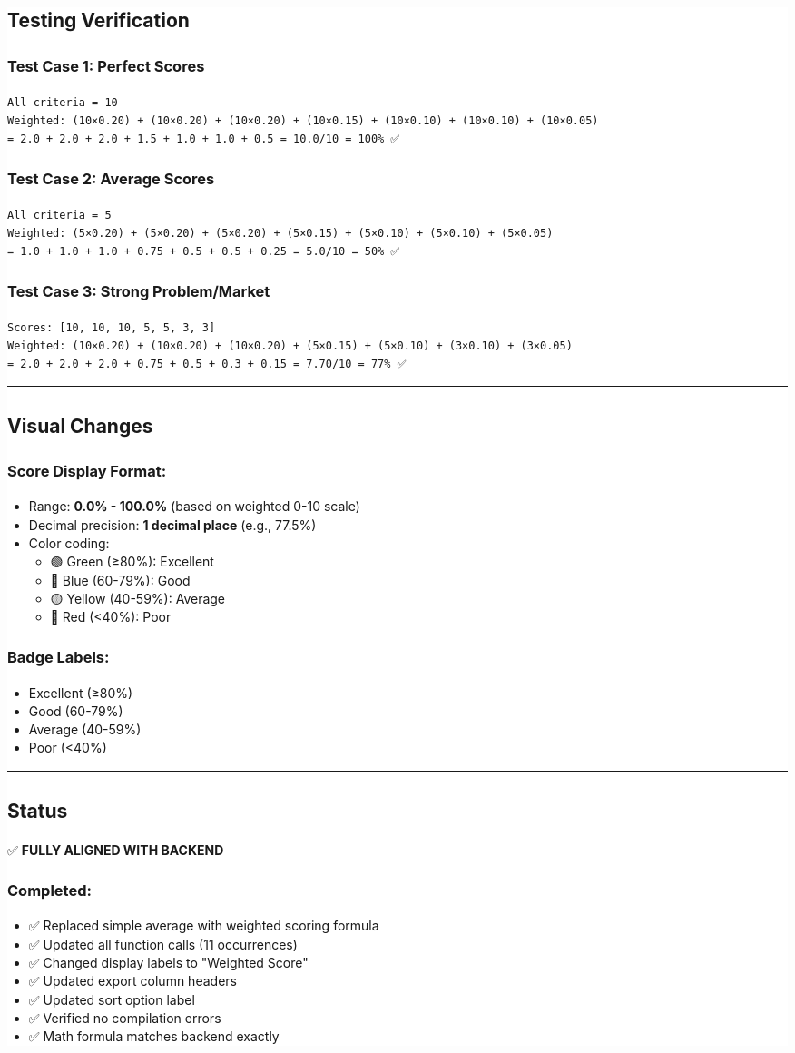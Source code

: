 ## Testing Verification

### Test Case 1: Perfect Scores
```
All criteria = 10
Weighted: (10×0.20) + (10×0.20) + (10×0.20) + (10×0.15) + (10×0.10) + (10×0.10) + (10×0.05)
= 2.0 + 2.0 + 2.0 + 1.5 + 1.0 + 1.0 + 0.5 = 10.0/10 = 100% ✅
```

### Test Case 2: Average Scores
```
All criteria = 5
Weighted: (5×0.20) + (5×0.20) + (5×0.20) + (5×0.15) + (5×0.10) + (5×0.10) + (5×0.05)
= 1.0 + 1.0 + 1.0 + 0.75 + 0.5 + 0.5 + 0.25 = 5.0/10 = 50% ✅
```

### Test Case 3: Strong Problem/Market
```
Scores: [10, 10, 10, 5, 5, 3, 3]
Weighted: (10×0.20) + (10×0.20) + (10×0.20) + (5×0.15) + (5×0.10) + (3×0.10) + (3×0.05)
= 2.0 + 2.0 + 2.0 + 0.75 + 0.5 + 0.3 + 0.15 = 7.70/10 = 77% ✅
```

---

## Visual Changes

### Score Display Format:
- Range: **0.0% - 100.0%** (based on weighted 0-10 scale)
- Decimal precision: **1 decimal place** (e.g., 77.5%)
- Color coding:
  - 🟢 Green (≥80%): Excellent
  - 🔵 Blue (60-79%): Good
  - 🟡 Yellow (40-59%): Average
  - 🔴 Red (<40%): Poor

### Badge Labels:
- Excellent (≥80%)
- Good (60-79%)
- Average (40-59%)
- Poor (<40%)

---

## Status
✅ **FULLY ALIGNED WITH BACKEND**

### Completed:
- ✅ Replaced simple average with weighted scoring formula
- ✅ Updated all function calls (11 occurrences)
- ✅ Changed display labels to "Weighted Score"
- ✅ Updated export column headers
- ✅ Updated sort option label
- ✅ Verified no compilation errors
- ✅ Math formula matches backend exactly
